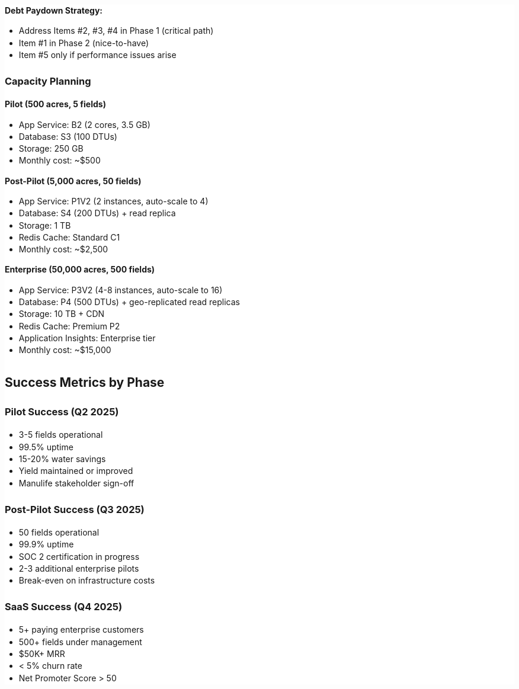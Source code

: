 **Debt Paydown Strategy:**
- Address Items #2, #3, #4 in Phase 1 (critical path)
- Item #1 in Phase 2 (nice-to-have)
- Item #5 only if performance issues arise

### Capacity Planning

**Pilot (500 acres, 5 fields)**
- App Service: B2 (2 cores, 3.5 GB)
- Database: S3 (100 DTUs)
- Storage: 250 GB
- Monthly cost: ~$500

**Post-Pilot (5,000 acres, 50 fields)**
- App Service: P1V2 (2 instances, auto-scale to 4)
- Database: S4 (200 DTUs) + read replica
- Storage: 1 TB
- Redis Cache: Standard C1
- Monthly cost: ~$2,500

**Enterprise (50,000 acres, 500 fields)**
- App Service: P3V2 (4-8 instances, auto-scale to 16)
- Database: P4 (500 DTUs) + geo-replicated read replicas
- Storage: 10 TB + CDN
- Redis Cache: Premium P2
- Application Insights: Enterprise tier
- Monthly cost: ~$15,000

## Success Metrics by Phase

### Pilot Success (Q2 2025)
- 3-5 fields operational
- 99.5% uptime
- 15-20% water savings
- Yield maintained or improved
- Manulife stakeholder sign-off

### Post-Pilot Success (Q3 2025)
- 50 fields operational
- 99.9% uptime
- SOC 2 certification in progress
- 2-3 additional enterprise pilots
- Break-even on infrastructure costs

### SaaS Success (Q4 2025)
- 5+ paying enterprise customers
- 500+ fields under management
- $50K+ MRR
- < 5% churn rate
- Net Promoter Score > 50
